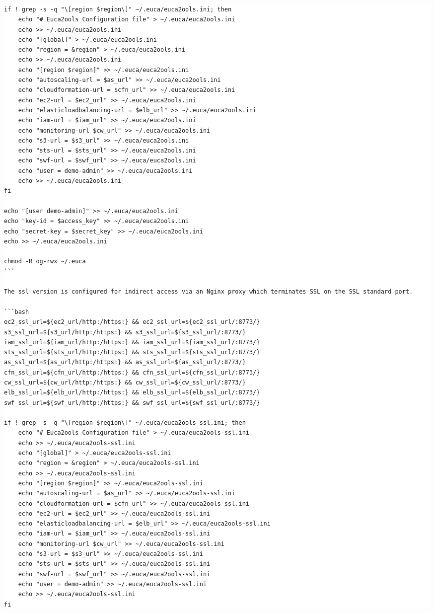     if ! grep -s -q "\[region $region\]" ~/.euca/euca2ools.ini; then
        echo "# Euca2ools Configuration file" > ~/.euca/euca2ools.ini
        echo >> ~/.euca/euca2ools.ini
        echo "[global]" > ~/.euca/euca2ools.ini
        echo "region = &region" > ~/.euca/euca2ools.ini
        echo >> ~/.euca/euca2ools.ini
        echo "[region $region]" >> ~/.euca/euca2ools.ini
        echo "autoscaling-url = $as_url" >> ~/.euca/euca2ools.ini
        echo "cloudformation-url = $cfn_url" >> ~/.euca/euca2ools.ini
        echo "ec2-url = $ec2_url" >> ~/.euca/euca2ools.ini
        echo "elasticloadbalancing-url = $elb_url" >> ~/.euca/euca2ools.ini
        echo "iam-url = $iam_url" >> ~/.euca/euca2ools.ini
        echo "monitoring-url $cw_url" >> ~/.euca/euca2ools.ini
        echo "s3-url = $s3_url" >> ~/.euca/euca2ools.ini
        echo "sts-url = $sts_url" >> ~/.euca/euca2ools.ini
        echo "swf-url = $swf_url" >> ~/.euca/euca2ools.ini
        echo "user = demo-admin" >> ~/.euca/euca2ools.ini
        echo >> ~/.euca/euca2ools.ini
    fi

    echo "[user demo-admin]" >> ~/.euca/euca2ools.ini
    echo "key-id = $access_key" >> ~/.euca/euca2ools.ini
    echo "secret-key = $secret_key" >> ~/.euca/euca2ools.ini
    echo >> ~/.euca/euca2ools.ini

    chmod -R og-rwx ~/.euca
    ```

    The ssl version is configured for indirect access via an Nginx proxy which terminates SSL on the SSL standard port.

    ```bash
    ec2_ssl_url=${ec2_url/http:/https:} && ec2_ssl_url=${ec2_ssl_url/:8773/}
    s3_ssl_url=${s3_url/http:/https:} && s3_ssl_url=${s3_ssl_url/:8773/}
    iam_ssl_url=${iam_url/http:/https:} && iam_ssl_url=${iam_ssl_url/:8773/}
    sts_ssl_url=${sts_url/http:/https:} && sts_ssl_url=${sts_ssl_url/:8773/}
    as_ssl_url=${as_url/http:/https:} && as_ssl_url=${as_ssl_url/:8773/}
    cfn_ssl_url=${cfn_url/http:/https:} && cfn_ssl_url=${cfn_ssl_url/:8773/}
    cw_ssl_url=${cw_url/http:/https:} && cw_ssl_url=${cw_ssl_url/:8773/}
    elb_ssl_url=${elb_url/http:/https:} && elb_ssl_url=${elb_ssl_url/:8773/}
    swf_ssl_url=${swf_url/http:/https:} && swf_ssl_url=${swf_ssl_url/:8773/}

    if ! grep -s -q "\[region $region\]" ~/.euca/euca2ools-ssl.ini; then
        echo "# Euca2ools Configuration file" > ~/.euca/euca2ools-ssl.ini
        echo >> ~/.euca/euca2ools-ssl.ini
        echo "[global]" > ~/.euca/euca2ools-ssl.ini
        echo "region = &region" > ~/.euca/euca2ools-ssl.ini
        echo >> ~/.euca/euca2ools-ssl.ini
        echo "[region $region]" >> ~/.euca/euca2ools-ssl.ini
        echo "autoscaling-url = $as_url" >> ~/.euca/euca2ools-ssl.ini
        echo "cloudformation-url = $cfn_url" >> ~/.euca/euca2ools-ssl.ini
        echo "ec2-url = $ec2_url" >> ~/.euca/euca2ools-ssl.ini
        echo "elasticloadbalancing-url = $elb_url" >> ~/.euca/euca2ools-ssl.ini
        echo "iam-url = $iam_url" >> ~/.euca/euca2ools-ssl.ini
        echo "monitoring-url $cw_url" >> ~/.euca/euca2ools-ssl.ini
        echo "s3-url = $s3_url" >> ~/.euca/euca2ools-ssl.ini
        echo "sts-url = $sts_url" >> ~/.euca/euca2ools-ssl.ini
        echo "swf-url = $swf_url" >> ~/.euca/euca2ools-ssl.ini
        echo "user = demo-admin" >> ~/.euca/euca2ools-ssl.ini
        echo >> ~/.euca/euca2ools-ssl.ini
    fi

